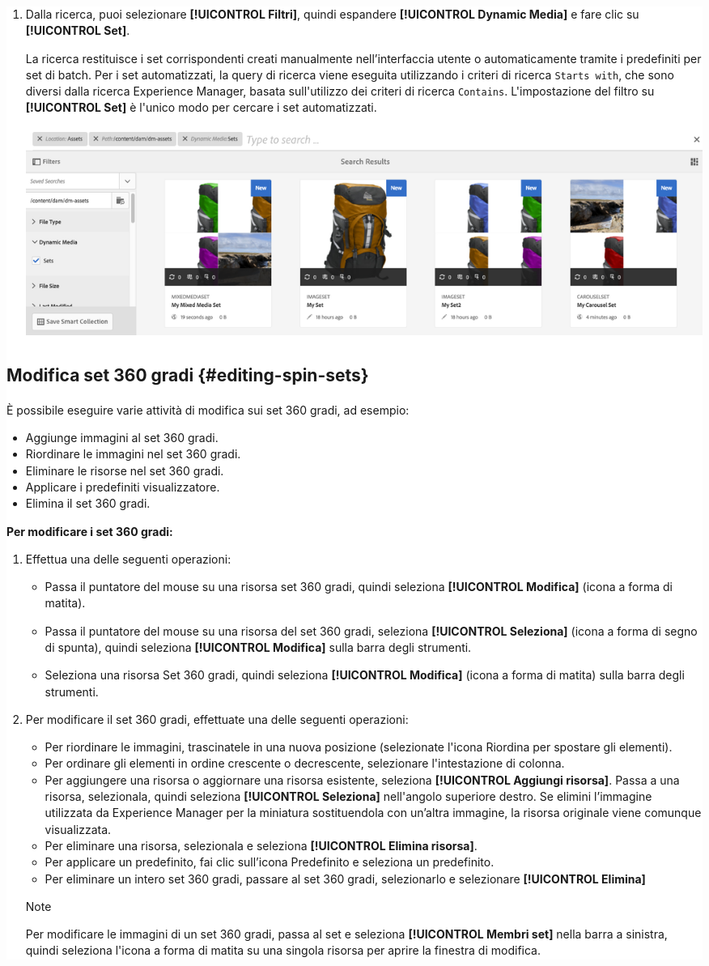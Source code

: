 1. Dalla ricerca, puoi selezionare **[!UICONTROL Filtri]**, quindi espandere **[!UICONTROL Dynamic Media]** e fare clic su **[!UICONTROL Set]**.

   La ricerca restituisce i set corrispondenti creati manualmente nell’interfaccia utente o automaticamente tramite i predefiniti per set di batch. Per i set automatizzati, la query di ricerca viene eseguita utilizzando i criteri di ricerca `Starts with`, che sono diversi dalla ricerca Experience Manager, basata sull&#39;utilizzo dei criteri di ricerca `Contains`. L&#39;impostazione del filtro su **[!UICONTROL Set]** è l&#39;unico modo per cercare i set automatizzati.

   ![chlimage_1-158](assets/chlimage_1-386.png)

## Modifica set 360 gradi {#editing-spin-sets}

È possibile eseguire varie attività di modifica sui set 360 gradi, ad esempio:

* Aggiunge immagini al set 360 gradi.
* Riordinare le immagini nel set 360 gradi.
* Eliminare le risorse nel set 360 gradi.
* Applicare i predefiniti visualizzatore.
* Elimina il set 360 gradi.

**Per modificare i set 360 gradi:**

1. Effettua una delle seguenti operazioni:

   * Passa il puntatore del mouse su una risorsa set 360 gradi, quindi seleziona **[!UICONTROL Modifica]** (icona a forma di matita).
   * Passa il puntatore del mouse su una risorsa del set 360 gradi, seleziona **[!UICONTROL Seleziona]** (icona a forma di segno di spunta), quindi seleziona **[!UICONTROL Modifica]** sulla barra degli strumenti.

   * Seleziona una risorsa Set 360 gradi, quindi seleziona **[!UICONTROL Modifica]** (icona a forma di matita) sulla barra degli strumenti.

1. Per modificare il set 360 gradi, effettuate una delle seguenti operazioni:

   * Per riordinare le immagini, trascinatele in una nuova posizione (selezionate l&#39;icona Riordina per spostare gli elementi).
   * Per ordinare gli elementi in ordine crescente o decrescente, selezionare l&#39;intestazione di colonna.
   * Per aggiungere una risorsa o aggiornare una risorsa esistente, seleziona **[!UICONTROL Aggiungi risorsa]**. Passa a una risorsa, selezionala, quindi seleziona **[!UICONTROL Seleziona]** nell&#39;angolo superiore destro.
Se elimini l’immagine utilizzata da Experience Manager per la miniatura sostituendola con un’altra immagine, la risorsa originale viene comunque visualizzata.
   * Per eliminare una risorsa, selezionala e seleziona **[!UICONTROL Elimina risorsa]**.
   * Per applicare un predefinito, fai clic sull’icona Predefinito e seleziona un predefinito.
   * Per eliminare un intero set 360 gradi, passare al set 360 gradi, selezionarlo e selezionare **[!UICONTROL Elimina]**
   >[!NOTE]
   >
   >Per modificare le immagini di un set 360 gradi, passa al set e seleziona **[!UICONTROL Membri set]** nella barra a sinistra, quindi seleziona l&#39;icona a forma di matita su una singola risorsa per aprire la finestra di modifica.